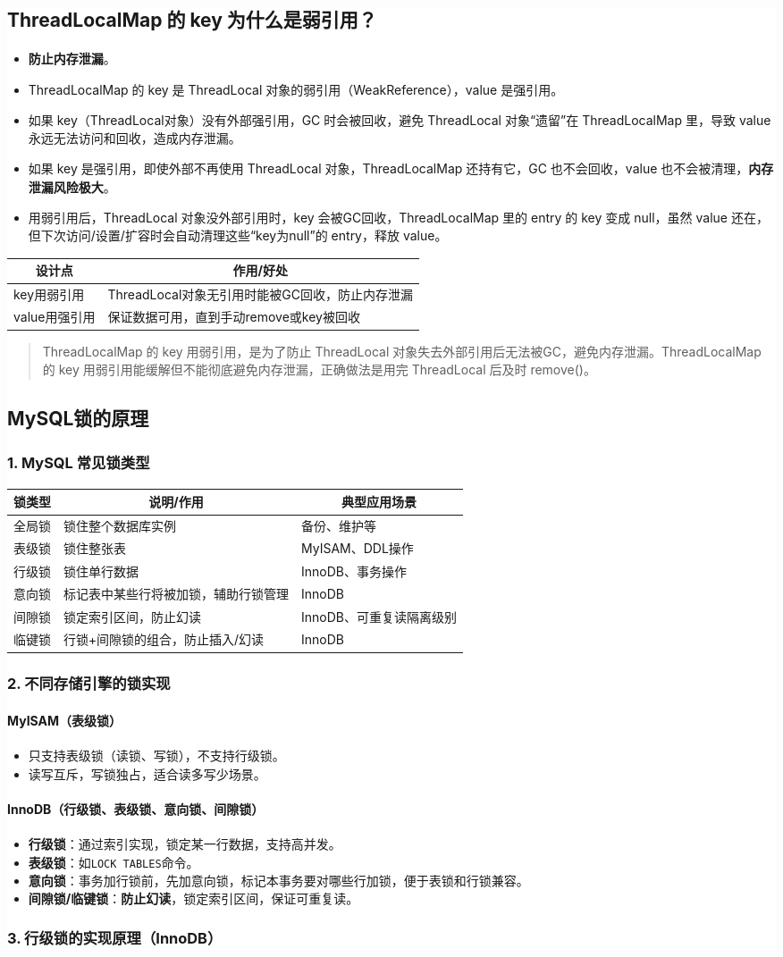 ## ThreadLocalMap 的 key 为什么是弱引用？
- **防止内存泄漏**。
- ThreadLocalMap 的 key 是 ThreadLocal 对象的弱引用（WeakReference），value 是强引用。
- 如果 key（ThreadLocal对象）没有外部强引用，GC 时会被回收，避免 ThreadLocal 对象“遗留”在 ThreadLocalMap 里，导致 value 永远无法访问和回收，造成内存泄漏。

- 如果 key 是强引用，即使外部不再使用 ThreadLocal 对象，ThreadLocalMap 还持有它，GC 也不会回收，value 也不会被清理，**内存泄漏风险极大**。
- 用弱引用后，ThreadLocal 对象没外部引用时，key 会被GC回收，ThreadLocalMap 里的 entry 的 key 变成 null，虽然 value 还在，但下次访问/设置/扩容时会自动清理这些“key为null”的 entry，释放 value。

| 设计点         | 作用/好处                         |
|--------------|-------------------------------|
| key用弱引用      | ThreadLocal对象无引用时能被GC回收，防止内存泄漏 |
| value用强引用    | 保证数据可用，直到手动remove或key被回收         |

> ThreadLocalMap 的 key 用弱引用，是为了防止 ThreadLocal 对象失去外部引用后无法被GC，避免内存泄漏。ThreadLocalMap 的 key 用弱引用能缓解但不能彻底避免内存泄漏，正确做法是用完 ThreadLocal 后及时 remove()。


## MySQL锁的原理

### 1. MySQL 常见锁类型

| 锁类型         | 说明/作用                         | 典型应用场景           |
|--------------|-------------------------------|-------------------|
| 全局锁         | 锁住整个数据库实例                   | 备份、维护等           |
| 表级锁         | 锁住整张表                         | MyISAM、DDL操作      |
| 行级锁         | 锁住单行数据                         | InnoDB、事务操作      |
| 意向锁         | 标记表中某些行将被加锁，辅助行锁管理           | InnoDB              |
| 间隙锁         | 锁定索引区间，防止幻读                   | InnoDB、可重复读隔离级别 |
| 临键锁         | 行锁+间隙锁的组合，防止插入/幻读              | InnoDB              |

### 2. 不同存储引擎的锁实现

#### MyISAM（表级锁）

- 只支持表级锁（读锁、写锁），不支持行级锁。
- 读写互斥，写锁独占，适合读多写少场景。

#### InnoDB（行级锁、表级锁、意向锁、间隙锁）

- **行级锁**：通过索引实现，锁定某一行数据，支持高并发。
- **表级锁**：如`LOCK TABLES`命令。
- **意向锁**：事务加行锁前，先加意向锁，标记本事务要对哪些行加锁，便于表锁和行锁兼容。
- **间隙锁/临键锁**：**防止幻读**，锁定索引区间，保证可重复读。

### 3. 行级锁的实现原理（InnoDB）
